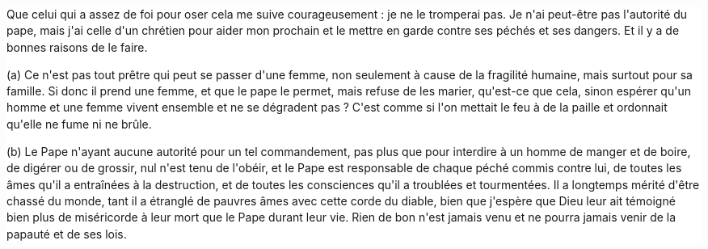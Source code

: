 Que celui qui a assez de foi pour oser cela me suive courageusement : je ne le tromperai pas. Je n'ai peut-être pas l'autorité du pape, mais j'ai celle d'un chrétien pour aider mon prochain et le mettre en garde contre ses péchés et ses dangers. Et il y a de bonnes raisons de le faire.

(a) Ce n'est pas tout prêtre qui peut se passer d'une femme, non seulement à cause de la fragilité humaine, mais surtout pour sa famille. Si donc il prend une femme, et que le pape le permet, mais refuse de les marier, qu'est-ce que cela, sinon espérer qu'un homme et une femme vivent ensemble et ne se dégradent pas ? C'est comme si l'on mettait le feu à de la paille et ordonnait qu'elle ne fume ni ne brûle.

(b) Le Pape n'ayant aucune autorité pour un tel commandement, pas plus que pour interdire à un homme de manger et de boire, de digérer ou de grossir, nul n'est tenu de l'obéir, et le Pape est responsable de chaque péché commis contre lui, de toutes les âmes qu'il a entraînées à la destruction, et de toutes les consciences qu'il a troublées et tourmentées. Il a longtemps mérité d'être chassé du monde, tant il a étranglé de pauvres âmes avec cette corde du diable, bien que j'espère que Dieu leur ait témoigné bien plus de miséricorde à leur mort que le Pape durant leur vie. Rien de bon n'est jamais venu et ne pourra jamais venir de la papauté et de ses lois.

